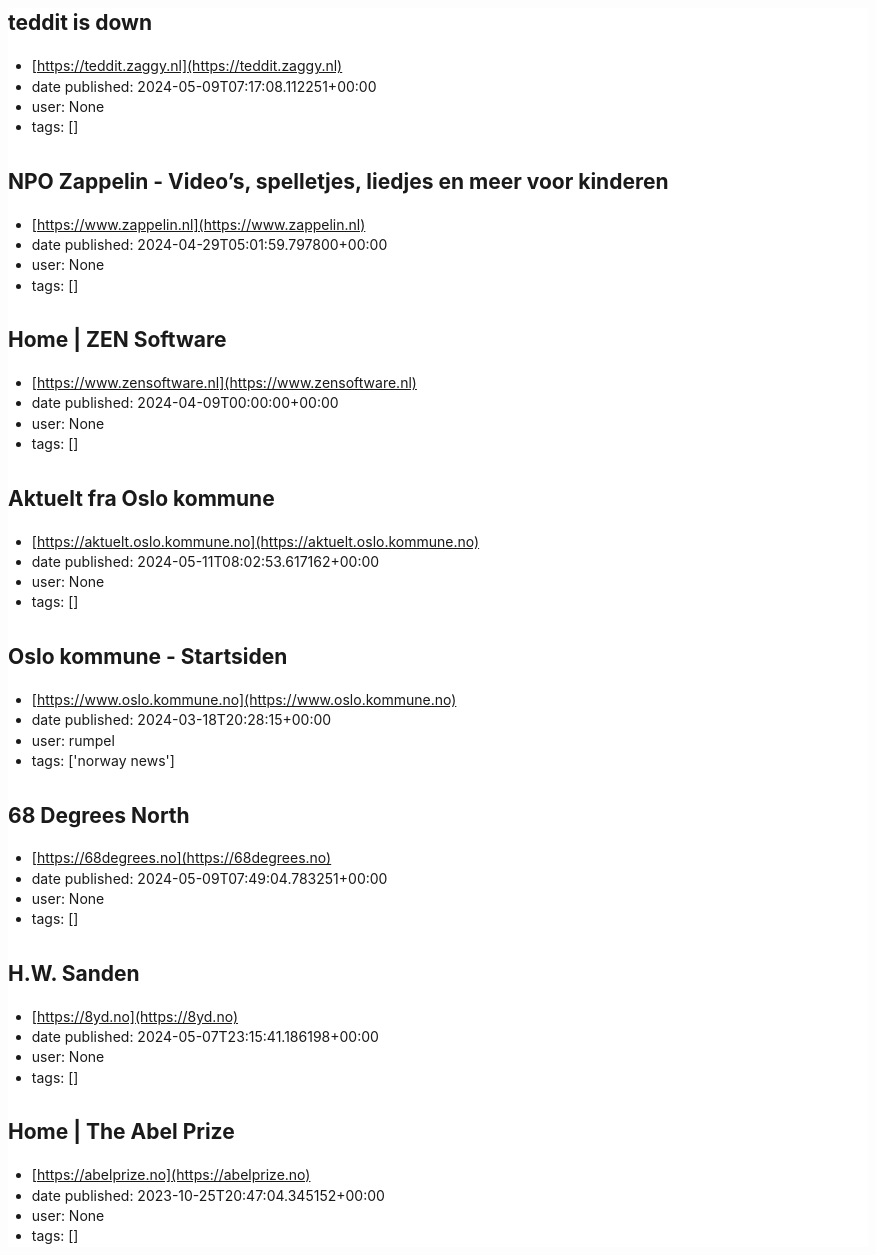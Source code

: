 ## teddit is down
 - [https://teddit.zaggy.nl](https://teddit.zaggy.nl)
 - date published: 2024-05-09T07:17:08.112251+00:00
 - user: None
 - tags: []

## NPO Zappelin - Video’s, spelletjes, liedjes en meer voor kinderen
 - [https://www.zappelin.nl](https://www.zappelin.nl)
 - date published: 2024-04-29T05:01:59.797800+00:00
 - user: None
 - tags: []

## Home | ZEN Software
 - [https://www.zensoftware.nl](https://www.zensoftware.nl)
 - date published: 2024-04-09T00:00:00+00:00
 - user: None
 - tags: []

## Aktuelt fra Oslo kommune
 - [https://aktuelt.oslo.kommune.no](https://aktuelt.oslo.kommune.no)
 - date published: 2024-05-11T08:02:53.617162+00:00
 - user: None
 - tags: []

## Oslo kommune - Startsiden
 - [https://www.oslo.kommune.no](https://www.oslo.kommune.no)
 - date published: 2024-03-18T20:28:15+00:00
 - user: rumpel
 - tags: ['norway news']

## 68 Degrees North
 - [https://68degrees.no](https://68degrees.no)
 - date published: 2024-05-09T07:49:04.783251+00:00
 - user: None
 - tags: []

## H.W. Sanden
 - [https://8yd.no](https://8yd.no)
 - date published: 2024-05-07T23:15:41.186198+00:00
 - user: None
 - tags: []

## Home | The Abel Prize
 - [https://abelprize.no](https://abelprize.no)
 - date published: 2023-10-25T20:47:04.345152+00:00
 - user: None
 - tags: []
